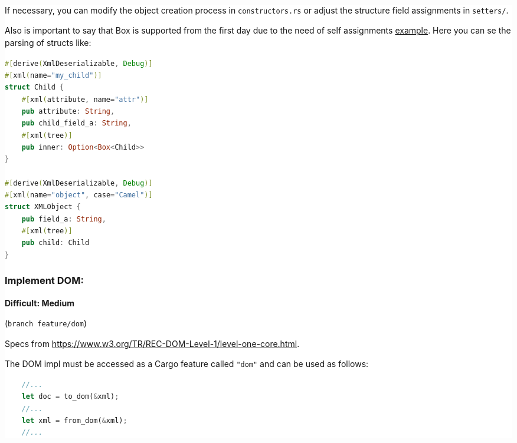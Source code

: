 If necessary, you can modify the object creation process in ```constructors.rs``` or adjust the structure field assignments in ```setters/```.

Also is important to say that Box is supported from the first day due to the need of self assignments [example](https://github.com/thiago-santos-it/xavier-xml/blob/main/test_suite/src/tests/deserialize/tree_test.rs). Here you can se the parsing of structs like:

```Rust
#[derive(XmlDeserializable, Debug)]
#[xml(name="my_child")]
struct Child {
    #[xml(attribute, name="attr")]
    pub attribute: String,
    pub child_field_a: String,
    #[xml(tree)]
    pub inner: Option<Box<Child>>
}

#[derive(XmlDeserializable, Debug)]
#[xml(name="object", case="Camel")]
struct XMLObject {
    pub field_a: String,
    #[xml(tree)]
    pub child: Child
} 
```

### Implement DOM:

**Difficult: Medium**

(```branch feature/dom```)

Specs from https://www.w3.org/TR/REC-DOM-Level-1/level-one-core.html.

The DOM impl must be accessed as a Cargo feature called ```"dom"``` and can be used as follows: 

``` Rust
    //...
    let doc = to_dom(&xml);
    //...
    let xml = from_dom(&xml);
    //...        
```



  